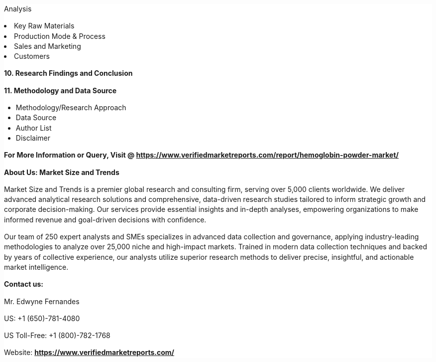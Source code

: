 Analysis</li><li>Key Raw Materials</li><li>Production Mode &amp; Process</li><li>Sales and Marketing</li><li>Customers</li></ul><p><strong>10. Research Findings and Conclusion</strong></p><p><strong>11. Methodology and Data Source</strong></p><ul><li>Methodology/Research Approach</li><li>Data Source</li><li>Author List</li><li>Disclaimer</li></ul></p><p><strong>For More Information or Query, Visit @ <a href="https://www.verifiedmarketreports.com/report/hemoglobin-powder-market/">https://www.verifiedmarketreports.com/report/hemoglobin-powder-market/</a></strong></p><p><strong>About Us: Market Size and Trends</strong></p><p>Market Size and Trends is a premier global research and consulting firm, serving over 5,000 clients worldwide. We deliver advanced analytical research solutions and comprehensive, data-driven research studies tailored to inform strategic growth and corporate decision-making. Our services provide essential insights and in-depth analyses, empowering organizations to make informed revenue and goal-driven decisions with confidence.</p><p>Our team of 250 expert analysts and SMEs specializes in advanced data collection and governance, applying industry-leading methodologies to analyze over 25,000 niche and high-impact markets. Trained in modern data collection techniques and backed by years of collective experience, our analysts utilize superior research methods to deliver precise, insightful, and actionable market intelligence.</p><p><strong>Contact us:</strong></p><p>Mr. Edwyne Fernandes</p><p>US: +1 (650)-781-4080</p><p>US Toll-Free: +1 (800)-782-1768</p><p>Website: <strong><a href="https://www.verifiedmarketreports.com/">https://www.verifiedmarketreports.com/</a></strong></p>
